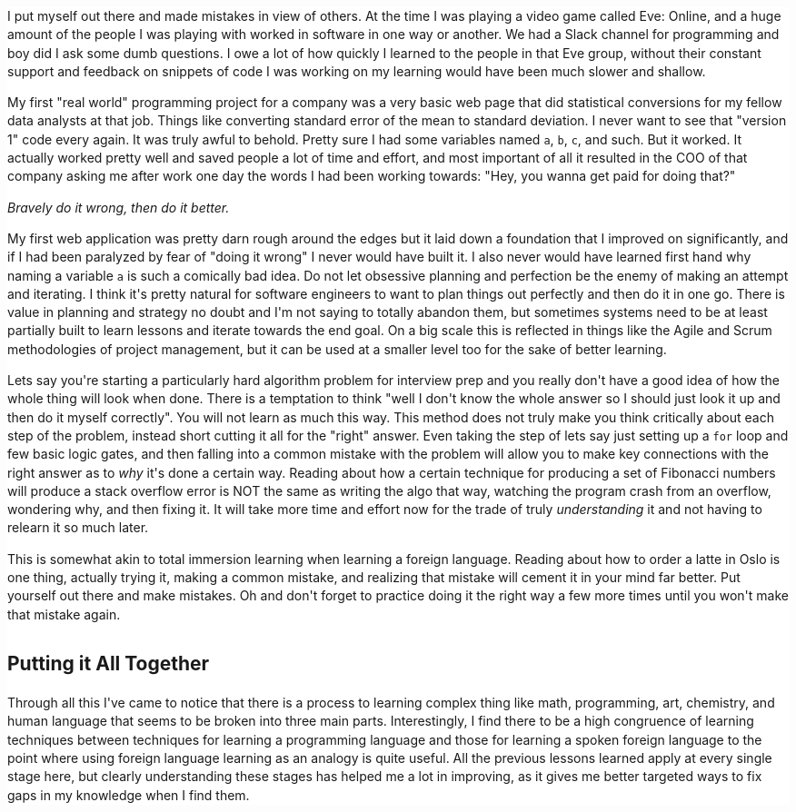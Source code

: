 I put myself out there and made mistakes in view of others. At the time I was playing a video game called Eve: Online, and a huge amount of the people I was playing with worked in software in one way or another. We had a Slack channel for programming and boy did I ask some dumb questions. I owe a lot of how quickly I learned to the people in that Eve group, without their constant support and feedback on snippets of code I was working on my learning would have been much slower and shallow.

My first "real world" programming project for a company was a very basic web page that did statistical conversions for my fellow data analysts at that job. Things like converting standard error of the mean to standard deviation. I never want to see that "version 1" code every again. It was truly awful to behold. Pretty sure I had some variables named `a`, `b`, `c`, and such. But it worked. It actually worked pretty well and saved people a lot of time and effort, and most important of all it resulted in the COO of that company asking me after work one day the words I had been working towards: "Hey, you wanna get paid for doing that?"

*Bravely do it wrong, then do it better.*

My first web application was pretty darn rough around the edges but it laid down a foundation that I improved on significantly, and if I had been paralyzed by fear of "doing it wrong" I never would have built it. I also never would have learned first hand why naming a variable `a` is such a comically bad idea. Do not let obsessive planning and perfection be the enemy of making an attempt and iterating. I think it's pretty natural for software engineers to want to plan things out perfectly and then do it in one go. There is value in planning and strategy no doubt and I'm not saying to totally abandon them, but sometimes systems need to be at least partially built to learn lessons and iterate towards the end goal. On a big scale this is reflected in things like the Agile and Scrum methodologies of project management, but it can be used at a smaller level too for the sake of better learning.

Lets say you're starting a particularly hard algorithm problem for interview prep and you really don't have a good idea of how the whole thing will look when done. There is a temptation to think "well I don't know the whole answer so I should just look it up and then do it myself correctly". You will not learn as much this way. This method does not truly make you think critically about each step of the problem, instead short cutting it all for the "right" answer. Even taking the step of lets say just setting up a `for` loop and few basic logic gates, and then falling into a common mistake with the problem will allow you to make key connections with the right answer as to _why_ it's done a certain way. Reading about how a certain technique for producing a set of Fibonacci numbers will produce a stack overflow error is NOT the same as writing the algo that way, watching the program crash from an overflow, wondering why, and then fixing it. It will take more time and effort now for the trade of truly _understanding_ it and not having to relearn it so much later.

This is somewhat akin to total immersion learning when learning a foreign language. Reading about how to order a latte in Oslo is one thing, actually trying it, making a common mistake, and realizing that mistake will cement it in your mind far better. Put yourself out there and make mistakes. Oh and don't forget to practice doing it the right way a few more times until you won't make that mistake again.

## Putting it All Together

Through all this I've came to notice that there is a process to learning complex thing like math, programming, art, chemistry, and human language that seems to be broken into three main parts. Interestingly, I find there to be a high congruence of learning techniques between techniques for learning a programming language and those for learning a spoken foreign language to the point where using foreign language learning as an analogy is quite useful. All the previous lessons learned apply at every single stage here, but clearly understanding these stages has helped me a lot in improving, as it gives me better targeted ways to fix gaps in my knowledge when I find them.
